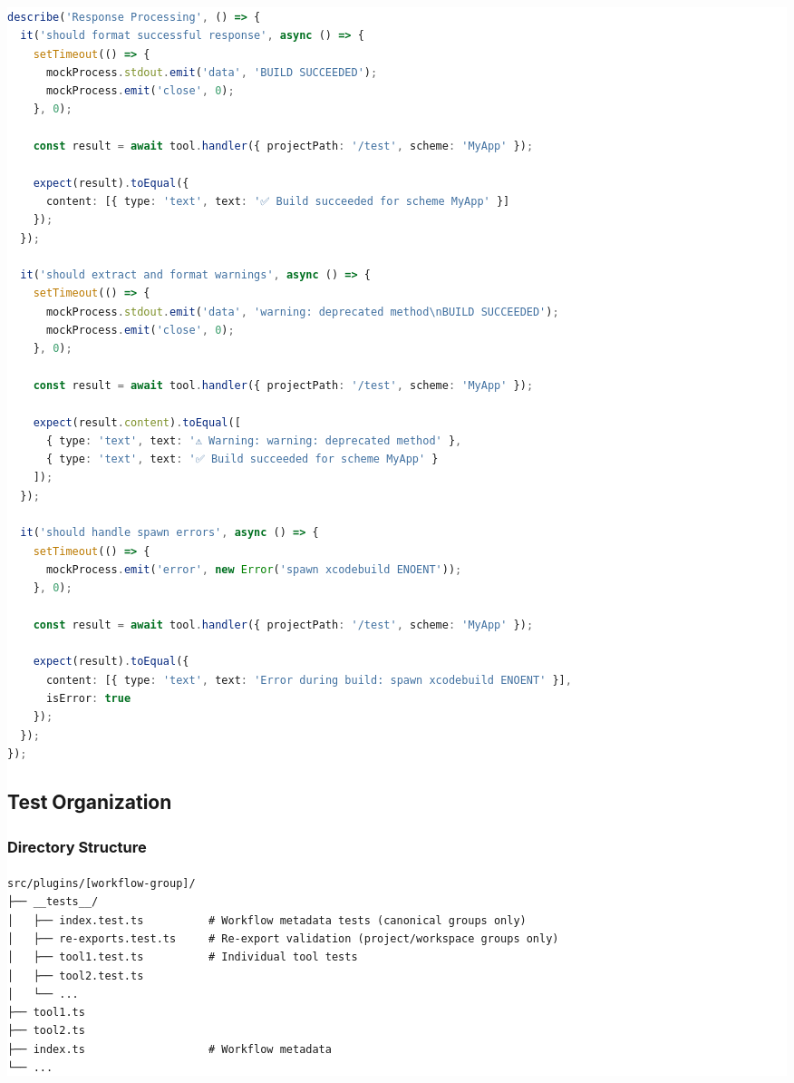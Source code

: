 ```typescript
describe('Response Processing', () => {
  it('should format successful response', async () => {
    setTimeout(() => {
      mockProcess.stdout.emit('data', 'BUILD SUCCEEDED');
      mockProcess.emit('close', 0);
    }, 0);
    
    const result = await tool.handler({ projectPath: '/test', scheme: 'MyApp' });
    
    expect(result).toEqual({
      content: [{ type: 'text', text: '✅ Build succeeded for scheme MyApp' }]
    });
  });
  
  it('should extract and format warnings', async () => {
    setTimeout(() => {
      mockProcess.stdout.emit('data', 'warning: deprecated method\nBUILD SUCCEEDED');
      mockProcess.emit('close', 0);
    }, 0);
    
    const result = await tool.handler({ projectPath: '/test', scheme: 'MyApp' });
    
    expect(result.content).toEqual([
      { type: 'text', text: '⚠️ Warning: warning: deprecated method' },
      { type: 'text', text: '✅ Build succeeded for scheme MyApp' }
    ]);
  });
  
  it('should handle spawn errors', async () => {
    setTimeout(() => {
      mockProcess.emit('error', new Error('spawn xcodebuild ENOENT'));
    }, 0);
    
    const result = await tool.handler({ projectPath: '/test', scheme: 'MyApp' });
    
    expect(result).toEqual({
      content: [{ type: 'text', text: 'Error during build: spawn xcodebuild ENOENT' }],
      isError: true
    });
  });
});
```

## Test Organization

### Directory Structure

```
src/plugins/[workflow-group]/
├── __tests__/
│   ├── index.test.ts          # Workflow metadata tests (canonical groups only)
│   ├── re-exports.test.ts     # Re-export validation (project/workspace groups only)
│   ├── tool1.test.ts          # Individual tool tests
│   ├── tool2.test.ts
│   └── ...
├── tool1.ts
├── tool2.ts
├── index.ts                   # Workflow metadata
└── ...
```
